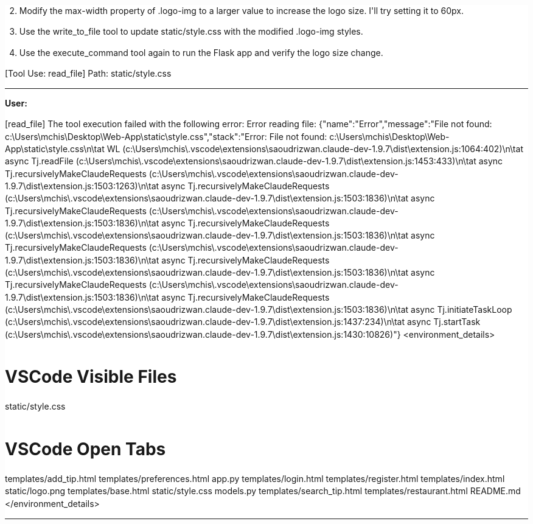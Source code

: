 2. Modify the max-width property of .logo-img to a larger value to increase the logo size. I'll try setting it to 60px.

3. Use the write_to_file tool to update static/style.css with the modified .logo-img styles.

4. Use the execute_command tool again to run the Flask app and verify the logo size change.
</thinking>
[Tool Use: read_file]
Path: static/style.css

---

**User:**

[read_file]
The tool execution failed with the following error:
<error>
Error reading file: {"name":"Error","message":"File not found: c:\\Users\\mchis\\Desktop\\Web-App\\static\\style.css","stack":"Error: File not found: c:\\Users\\mchis\\Desktop\\Web-App\\static\\style.css\n\tat WL (c:\\Users\\mchis\\.vscode\\extensions\\saoudrizwan.claude-dev-1.9.7\\dist\\extension.js:1064:402)\n\tat async Tj.readFile (c:\\Users\\mchis\\.vscode\\extensions\\saoudrizwan.claude-dev-1.9.7\\dist\\extension.js:1453:433)\n\tat async Tj.recursivelyMakeClaudeRequests (c:\\Users\\mchis\\.vscode\\extensions\\saoudrizwan.claude-dev-1.9.7\\dist\\extension.js:1503:1263)\n\tat async Tj.recursivelyMakeClaudeRequests (c:\\Users\\mchis\\.vscode\\extensions\\saoudrizwan.claude-dev-1.9.7\\dist\\extension.js:1503:1836)\n\tat async Tj.recursivelyMakeClaudeRequests (c:\\Users\\mchis\\.vscode\\extensions\\saoudrizwan.claude-dev-1.9.7\\dist\\extension.js:1503:1836)\n\tat async Tj.recursivelyMakeClaudeRequests (c:\\Users\\mchis\\.vscode\\extensions\\saoudrizwan.claude-dev-1.9.7\\dist\\extension.js:1503:1836)\n\tat async Tj.recursivelyMakeClaudeRequests (c:\\Users\\mchis\\.vscode\\extensions\\saoudrizwan.claude-dev-1.9.7\\dist\\extension.js:1503:1836)\n\tat async Tj.recursivelyMakeClaudeRequests (c:\\Users\\mchis\\.vscode\\extensions\\saoudrizwan.claude-dev-1.9.7\\dist\\extension.js:1503:1836)\n\tat async Tj.recursivelyMakeClaudeRequests (c:\\Users\\mchis\\.vscode\\extensions\\saoudrizwan.claude-dev-1.9.7\\dist\\extension.js:1503:1836)\n\tat async Tj.recursivelyMakeClaudeRequests (c:\\Users\\mchis\\.vscode\\extensions\\saoudrizwan.claude-dev-1.9.7\\dist\\extension.js:1503:1836)\n\tat async Tj.initiateTaskLoop (c:\\Users\\mchis\\.vscode\\extensions\\saoudrizwan.claude-dev-1.9.7\\dist\\extension.js:1437:234)\n\tat async Tj.startTask (c:\\Users\\mchis\\.vscode\\extensions\\saoudrizwan.claude-dev-1.9.7\\dist\\extension.js:1430:10826)"}
</error>
<environment_details>
# VSCode Visible Files
static/style.css

# VSCode Open Tabs
templates/add_tip.html
templates/preferences.html
app.py
templates/login.html
templates/register.html
templates/index.html
static/logo.png
templates/base.html
static/style.css
models.py
templates/search_tip.html
templates/restaurant.html
README.md
</environment_details>

---
